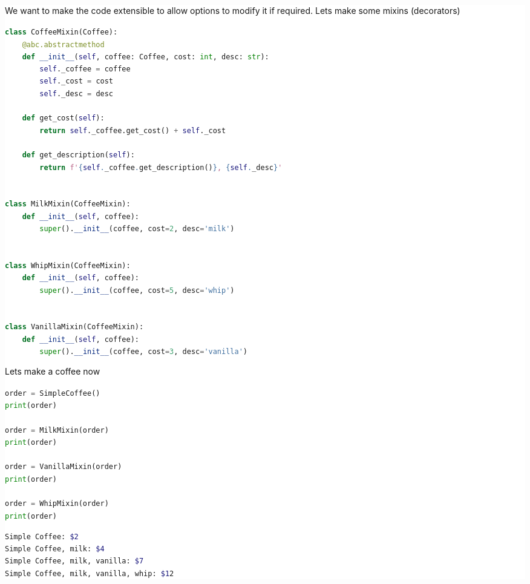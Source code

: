 We want to make the code extensible to allow options to modify it if required. Lets make some mixins (decorators)
```python
class CoffeeMixin(Coffee):
    @abc.abstractmethod
    def __init__(self, coffee: Coffee, cost: int, desc: str):
        self._coffee = coffee
        self._cost = cost
        self._desc = desc

    def get_cost(self):
        return self._coffee.get_cost() + self._cost

    def get_description(self):
        return f'{self._coffee.get_description()}, {self._desc}'


class MilkMixin(CoffeeMixin):
    def __init__(self, coffee):
        super().__init__(coffee, cost=2, desc='milk')


class WhipMixin(CoffeeMixin):
    def __init__(self, coffee):
        super().__init__(coffee, cost=5, desc='whip')


class VanillaMixin(CoffeeMixin):
    def __init__(self, coffee):
        super().__init__(coffee, cost=3, desc='vanilla')
```

Lets make a coffee now
```python
order = SimpleCoffee()
print(order)

order = MilkMixin(order)
print(order)

order = VanillaMixin(order)
print(order)

order = WhipMixin(order)
print(order)
```
```bash
Simple Coffee: $2
Simple Coffee, milk: $4
Simple Coffee, milk, vanilla: $7
Simple Coffee, milk, vanilla, whip: $12
```
